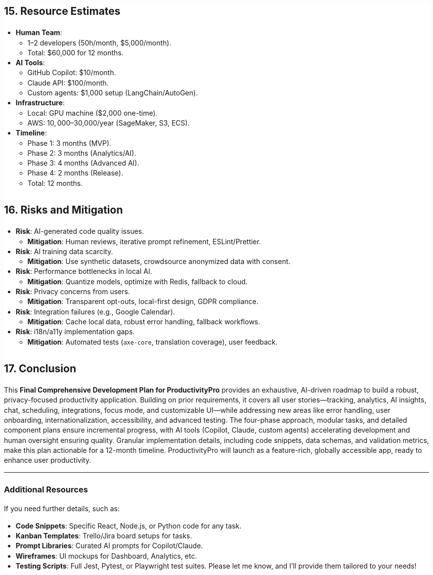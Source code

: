 ## 15. Resource Estimates
- **Human Team**:
  - 1–2 developers (50h/month, $5,000/month).
  - Total: $60,000 for 12 months.
- **AI Tools**:
  - GitHub Copilot: $10/month.
  - Claude API: $100/month.
  - Custom agents: $1,000 setup (LangChain/AutoGen).
- **Infrastructure**:
  - Local: GPU machine ($2,000 one-time).
  - AWS: $10,000–$30,000/year (SageMaker, S3, ECS).
- **Timeline**:
  - Phase 1: 3 months (MVP).
  - Phase 2: 3 months (Analytics/AI).
  - Phase 3: 4 months (Advanced AI).
  - Phase 4: 2 months (Release).
  - Total: 12 months.

## 16. Risks and Mitigation
- **Risk**: AI-generated code quality issues.
  - **Mitigation**: Human reviews, iterative prompt refinement, ESLint/Prettier.
- **Risk**: AI training data scarcity.
  - **Mitigation**: Use synthetic datasets, crowdsource anonymized data with consent.
- **Risk**: Performance bottlenecks in local AI.
  - **Mitigation**: Quantize models, optimize with Redis, fallback to cloud.
- **Risk**: Privacy concerns from users.
  - **Mitigation**: Transparent opt-outs, local-first design, GDPR compliance.
- **Risk**: Integration failures (e.g., Google Calendar).
  - **Mitigation**: Cache local data, robust error handling, fallback workflows.
- **Risk**: i18n/a11y implementation gaps.
  - **Mitigation**: Automated tests (`axe-core`, translation coverage), user feedback.

## 17. Conclusion
This **Final Comprehensive Development Plan for ProductivityPro** provides an exhaustive, AI-driven roadmap to build a robust, privacy-focused productivity application. Building on prior requirements, it covers all user stories—tracking, analytics, AI insights, chat, scheduling, integrations, focus mode, and customizable UI—while addressing new areas like error handling, user onboarding, internationalization, accessibility, and advanced testing. The four-phase approach, modular tasks, and detailed component plans ensure incremental progress, with AI tools (Copilot, Claude, custom agents) accelerating development and human oversight ensuring quality. Granular implementation details, including code snippets, data schemas, and validation metrics, make this plan actionable for a 12-month timeline. ProductivityPro will launch as a feature-rich, globally accessible app, ready to enhance user productivity.

---

### Additional Resources
If you need further details, such as:
- **Code Snippets**: Specific React, Node.js, or Python code for any task.
- **Kanban Templates**: Trello/Jira board setups for tasks.
- **Prompt Libraries**: Curated AI prompts for Copilot/Claude.
- **Wireframes**: UI mockups for Dashboard, Analytics, etc.
- **Testing Scripts**: Full Jest, Pytest, or Playwright test suites.
Please let me know, and I’ll provide them tailored to your needs!
